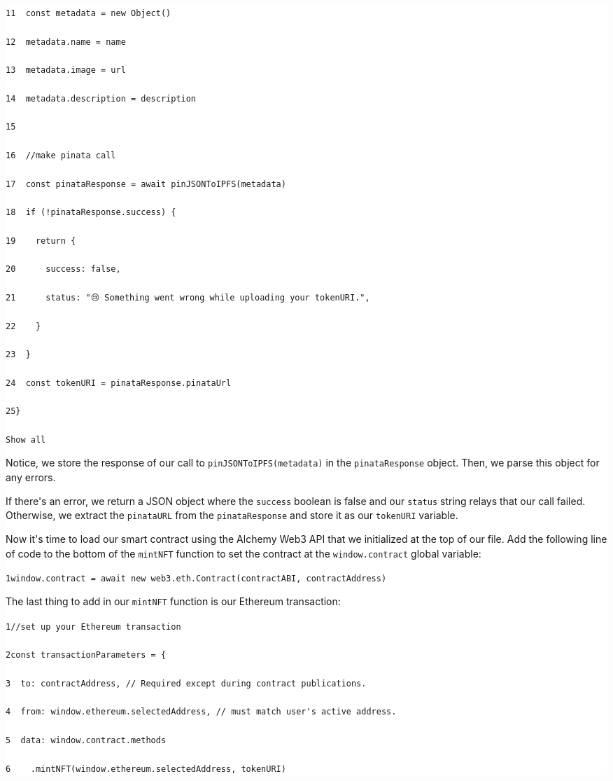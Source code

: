     11  const metadata = new Object()
    
    12  metadata.name = name
    
    13  metadata.image = url
    
    14  metadata.description = description
    
    15
    
    16  //make pinata call
    
    17  const pinataResponse = await pinJSONToIPFS(metadata)
    
    18  if (!pinataResponse.success) {
    
    19    return {
    
    20      success: false,
    
    21      status: "😢 Something went wrong while uploading your tokenURI.",
    
    22    }
    
    23  }
    
    24  const tokenURI = pinataResponse.pinataUrl
    
    25}
    
    Show all

Notice, we store the response of our call to `pinJSONToIPFS(metadata)` in the
`pinataResponse` object. Then, we parse this object for any errors.

If there's an error, we return a JSON object where the `success` boolean is
false and our `status` string relays that our call failed. Otherwise, we
extract the `pinataURL` from the `pinataResponse` and store it as our
`tokenURI` variable.

Now it's time to load our smart contract using the Alchemy Web3 API that we
initialized at the top of our file. Add the following line of code to the
bottom of the `mintNFT` function to set the contract at the `window.contract`
global variable:

    
    
    1window.contract = await new web3.eth.Contract(contractABI, contractAddress)

The last thing to add in our `mintNFT` function is our Ethereum transaction:

    
    
    1//set up your Ethereum transaction
    
    2const transactionParameters = {
    
    3  to: contractAddress, // Required except during contract publications.
    
    4  from: window.ethereum.selectedAddress, // must match user's active address.
    
    5  data: window.contract.methods
    
    6    .mintNFT(window.ethereum.selectedAddress, tokenURI)
    
